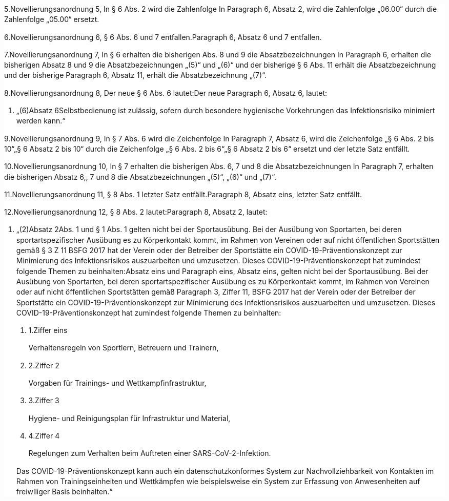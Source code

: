 5.Novellierungsanordnung 5, In § 6 Abs. 2 wird die Zahlenfolge In Paragraph 6, Absatz 2, wird die Zahlenfolge „06.00“ durch die Zahlenfolge „05.00“ ersetzt.

6.Novellierungsanordnung 6, § 6 Abs. 6 und 7 entfallen.Paragraph 6, Absatz 6 und 7 entfallen.

7.Novellierungsanordnung 7, In § 6 erhalten die bisherigen Abs. 8 und 9 die Absatzbezeichnungen In Paragraph 6, erhalten die bisherigen Absatz 8 und 9 die Absatzbezeichnungen „(5)“ und „(6)“ und der bisherige § 6 Abs. 11 erhält die Absatzbezeichnung und der bisherige Paragraph 6, Absatz 11, erhält die Absatzbezeichnung „(7)“.

8.Novellierungsanordnung 8, Der neue § 6 Abs. 6 lautet:Der neue Paragraph 6, Absatz 6, lautet:

1.  „(6)Absatz 6Selbstbedienung ist zulässig, sofern durch besondere hygienische Vorkehrungen das Infektionsrisiko minimiert werden kann.“
    

9.Novellierungsanordnung 9, In § 7 Abs. 6 wird die Zeichenfolge In Paragraph 7, Absatz 6, wird die Zeichenfolge „§ 6 Abs. 2 bis 10“„§ 6 Absatz 2 bis 10“ durch die Zeichenfolge „§ 6 Abs. 2 bis 6“„§ 6 Absatz 2 bis 6“ ersetzt und der letzte Satz entfällt.

10.Novellierungsanordnung 10, In § 7 erhalten die bisherigen Abs. 6, 7 und 8 die Absatzbezeichnungen In Paragraph 7, erhalten die bisherigen Absatz 6,, 7 und 8 die Absatzbezeichnungen „(5)“, „(6)“ und „(7)“.

11.Novellierungsanordnung 11, § 8 Abs. 1 letzter Satz entfällt.Paragraph 8, Absatz eins, letzter Satz entfällt.

12.Novellierungsanordnung 12, § 8 Abs. 2 lautet:Paragraph 8, Absatz 2, lautet:

1.  „(2)Absatz 2Abs. 1 und § 1 Abs. 1 gelten nicht bei der Sportausübung. Bei der Ausübung von Sportarten, bei deren sportartspezifischer Ausübung es zu Körperkontakt kommt, im Rahmen von Vereinen oder auf nicht öffentlichen Sportstätten gemäß § 3 Z 11 BSFG 2017 hat der Verein oder der Betreiber der Sportstätte ein COVID-19-Präventionskonzept zur Minimierung des Infektionsrisikos auszuarbeiten und umzusetzen. Dieses COVID-19-Präventionskonzept hat zumindest folgende Themen zu beinhalten:Absatz eins und Paragraph eins, Absatz eins, gelten nicht bei der Sportausübung. Bei der Ausübung von Sportarten, bei deren sportartspezifischer Ausübung es zu Körperkontakt kommt, im Rahmen von Vereinen oder auf nicht öffentlichen Sportstätten gemäß Paragraph 3, Ziffer 11, BSFG 2017 hat der Verein oder der Betreiber der Sportstätte ein COVID-19-Präventionskonzept zur Minimierung des Infektionsrisikos auszuarbeiten und umzusetzen. Dieses COVID-19-Präventionskonzept hat zumindest folgende Themen zu beinhalten:
    
    1.  1.Ziffer eins
        
        Verhaltensregeln von Sportlern, Betreuern und Trainern,
        
    2.  2.Ziffer 2
        
        Vorgaben für Trainings- und Wettkampfinfrastruktur,
        
    3.  3.Ziffer 3
        
        Hygiene- und Reinigungsplan für Infrastruktur und Material,
        
    4.  4.Ziffer 4
        
        Regelungen zum Verhalten beim Auftreten einer SARS-CoV-2-Infektion.
        
    
    Das COVID-19-Präventionskonzept kann auch ein datenschutzkonformes System zur Nachvollziehbarkeit von Kontakten im Rahmen von Trainingseinheiten und Wettkämpfen wie beispielsweise ein System zur Erfassung von Anwesenheiten auf freiwlliger Basis beinhalten.“
    